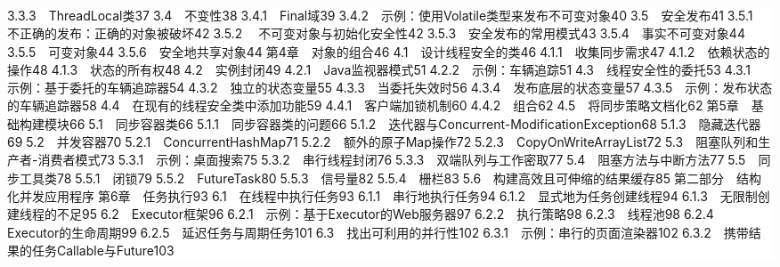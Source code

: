 3.3.3　ThreadLocal类37
3.4　不变性38
3.4.1　Final域39
3.4.2　示例：使用Volatile类型来发布不可变对象40
3.5　安全发布41
3.5.1　不正确的发布：正确的对象被破坏42
3.5.2 　不可变对象与初始化安全性42
3.5.3　安全发布的常用模式43
3.5.4　事实不可变对象44
3.5.5　可变对象44
3.5.6　安全地共享对象44
第4章　对象的组合46
4.1　设计线程安全的类46
4.1.1　收集同步需求47
4.1.2　依赖状态的操作48
4.1.3　状态的所有权48
4.2　实例封闭49
4.2.1　Java监视器模式51
4.2.2　示例：车辆追踪51
4.3　线程安全性的委托53
4.3.1　示例：基于委托的车辆追踪器54
4.3.2　独立的状态变量55
4.3.3　当委托失效时56
4.3.4　发布底层的状态变量57
4.3.5　示例：发布状态的车辆追踪器58
4.4　在现有的线程安全类中添加功能59
4.4.1　客户端加锁机制60
4.4.2　组合62
4.5　将同步策略文档化62
第5章　基础构建模块66
5.1　同步容器类66
5.1.1　同步容器类的问题66
5.1.2　迭代器与Concurrent-ModificationException68
5.1.3　隐藏迭代器69
5.2　并发容器70
5.2.1　ConcurrentHashMap71
5.2.2　额外的原子Map操作72
5.2.3　CopyOnWriteArrayList72
5.3　阻塞队列和生产者-消费者模式73
5.3.1　示例：桌面搜索75
5.3.2　串行线程封闭76
5.3.3　双端队列与工作密取77
5.4　阻塞方法与中断方法77
5.5　同步工具类78
5.5.1　闭锁79
5.5.2　FutureTask80
5.5.3　信号量82
5.5.4　栅栏83
5.6　构建高效且可伸缩的结果缓存85
第二部分　结构化并发应用程序
第6章　任务执行93
6.1　在线程中执行任务93
6.1.1　串行地执行任务94
6.1.2　显式地为任务创建线程94
6.1.3　无限制创建线程的不足95
6.2　Executor框架96
6.2.1　示例：基于Executor的Web服务器97
6.2.2　执行策略98
6.2.3　线程池98
6.2.4　Executor的生命周期99
6.2.5　延迟任务与周期任务101
6.3　找出可利用的并行性102
6.3.1　示例：串行的页面渲染器102
6.3.2　携带结果的任务Callable与Future103